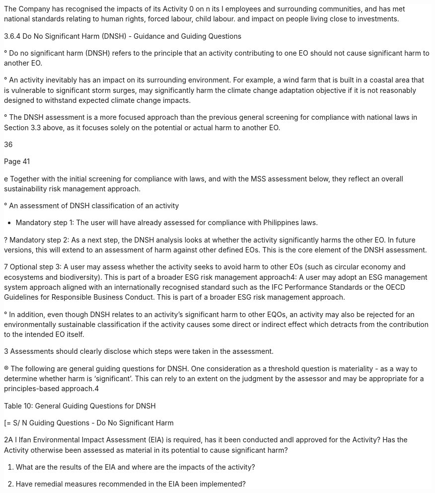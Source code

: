 The Company has recognised the impacts of its Activity 0 on n its I employees and surrounding communities, and has met national standards relating to human rights, forced labour, child labour. and impact on people living close to investments.

3.6.4 Do No Significant Harm (DNSH) - Guidance and Guiding Questions

° Do no significant harm (DNSH) refers to the principle that an activity contributing to one EO should not cause significant harm to another EO.

° An activity inevitably has an impact on its surrounding environment. For example, a wind farm that is built in a coastal area that is vulnerable to significant storm surges, may significantly harm the climate change adaptation objective if it is not reasonably designed to withstand expected climate change impacts.

° The DNSH assessment is a more focused approach than the previous general screening for compliance with national laws in Section 3.3 above, as it focuses solely on the potential or actual harm to another EO.

36

Page 41

e Together with the initial screening for compliance with laws, and with the MSS assessment below, they reflect an overall sustainability risk management approach.

° An assessment of DNSH classification of an activity

- Mandatory step 1: The user will have already assessed for compliance with Philippines laws.

? Mandatory step 2: As a next step, the DNSH analysis looks at whether the activity significantly harms the other EO. In future versions, this will extend to an assessment of harm against other defined EOs. This is the core element of the DNSH assessment.

7 Optional step 3: A user may assess whether the activity seeks to avoid harm to other EOs (such as circular economy and ecosystems and biodiversity). This is part of a broader ESG risk management approach4: A user may adopt an ESG management system approach aligned with an internationally recognised standard such as the IFC Performance Standards or the OECD Guidelines for Responsible Business Conduct. This is part of a broader ESG risk management approach.

° In addition, even though DNSH relates to an activity’s significant harm to other EQOs, an activity may also be rejected for an environmentally sustainable classification if the activity causes some direct or indirect effect which detracts from the contribution to the intended EO itself.

3 Assessments should clearly disclose which steps were taken in the assessment.

® The following are general guiding questions for DNSH. One consideration as a threshold question is materiality - as a way to determine whether harm is ‘significant’. This can rely to an extent on the judgment by the assessor and may be appropriate for a principles-based approach.4

Table 10: General Guiding Questions for DNSH

[= S/ N Guiding Questions - Do No Significant Harm

2A I Ifan Environmental Impact Assessment (EIA) is required, has it been conducted andI approved for the Activity? Has the Activity otherwise been assessed as material in its potential to cause significant harm?

1. What are the results of the EIA and where are the impacts of the activity?

2. Have remedial measures recommended in the EIA been implemented?
